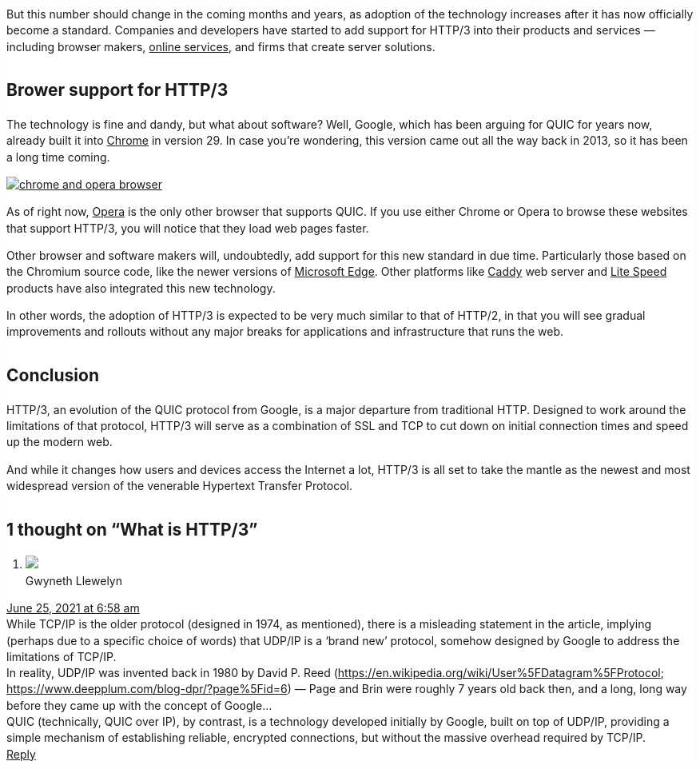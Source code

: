 But this number should change in the coming months and years, as adoption of the technology increases after it has now officially become a standard. Companies and developers have started to add support for HTTP/3 into their products and services — including browser makers, [online services](https://blog.cloudflare.com/the-road-to-quic/), and firms that create server solutions.

## Brower support for HTTP/3

The technology is fine and dandy, but what about software? Well, Google, which has been arguing for QUIC for years now, already built it into [Chrome](https://www.google.com/chrome/) in version 29\. In case you’re wondering, this version came out all the way back in 2013, so it has been a long time coming.

[![chrome and opera browser](https://www.malwarefox.com/wp-content/uploads/2019/03/chrome_opera_logos.png)](https://www.malwarefox.com/wp-content/uploads/2019/03/chrome%5Fopera%5Flogos.png)

As of right now, [Opera](https://www.opera.com/) is the only other browser that supports QUIC. If you use either Chrome or Opera to browse these websites that support HTTP/3, you will notice that they load web pages faster.

Other browser and software makers will, undoubtedly, add support for this new standard in due time. Particularly those based on the Chromium source code, like the newer versions of [Microsoft Edge](https://www.microsoft.com/en-us/windows/microsoft-edge). Other platforms like [Caddy](https://caddyserver.com/) web server and [Lite Speed](https://www.litespeedtech.com/) products have also integrated this new technology.

In other words, the adoption of HTTP/3 is expected to be very much similar to that of HTTP/2, in that you will see gradual improvements and rollouts without any major breaks for applications and infrastructure that runs the web.

## Conclusion

HTTP/3, an evolution of the QUIC protocol from Google, is a major departure from traditional HTTP. Designed to work around the limitations of that protocol, HTTP/3 will serve as a combination of SSL and TCP to cut down on initial connection times and speed up the modern web.

And while it changes how users and devices access the Internet a lot, HTTP/3 is all set to take the mantle as the newest and most widespread version of the venerable Hypertext Transfer Protocol.


<iframe width="560" height="315" src="https://www.youtube.com/embed/Vfq0vw0Spz8?si=2EAk6hW-Gb-o33_L&autoplay=1" title="YouTube video player" frameborder="0" allow="accelerometer; autoplay; clipboard-write; encrypted-media; gyroscope; picture-in-picture; web-share" referrerpolicy="strict-origin-when-cross-origin" allowfullscreen></iframe>


## 1 thought on “What is HTTP/3”

1. ![](https://secure.gravatar.com/avatar/310abc9d873d41cede1258891d6bcaf3?s=50&d=mm&r=g)  
Gwyneth Llewelyn  

[June 25, 2021 at 6:58 am](https://tools.techidaily.com/malwarefox/products/)  
While TCP/IP is the older protocol (designed in 1974, as mentioned), there is a misleading statement in the article, implying (perhaps due to a specific choice of words) that UDP/IP is a ‘brand new’ protocol, somehow designed by Google to address the limitations of TCP/IP.  
In reality, UDP/IP was invented back in 1980 by David P. Reed (<https://en.wikipedia.org/wiki/User%5FDatagram%5FProtocol>; <https://www.deepplum.com/blog-dpr/?page%5Fid=6>) — Page and Brin were roughly 7 years old back then, and a long, long way before they came up with the concept of Google…  
QUIC (technically, QUIC over IP), by contrast, is a technology developed initially by Google, built on top of UDP/IP, providing a simple mechanism of establishing reliable, encrypted connections, but without the massive overhead required by TCP/IP.  
[Reply](https://tools.techidaily.com/malwarefox/products/)
